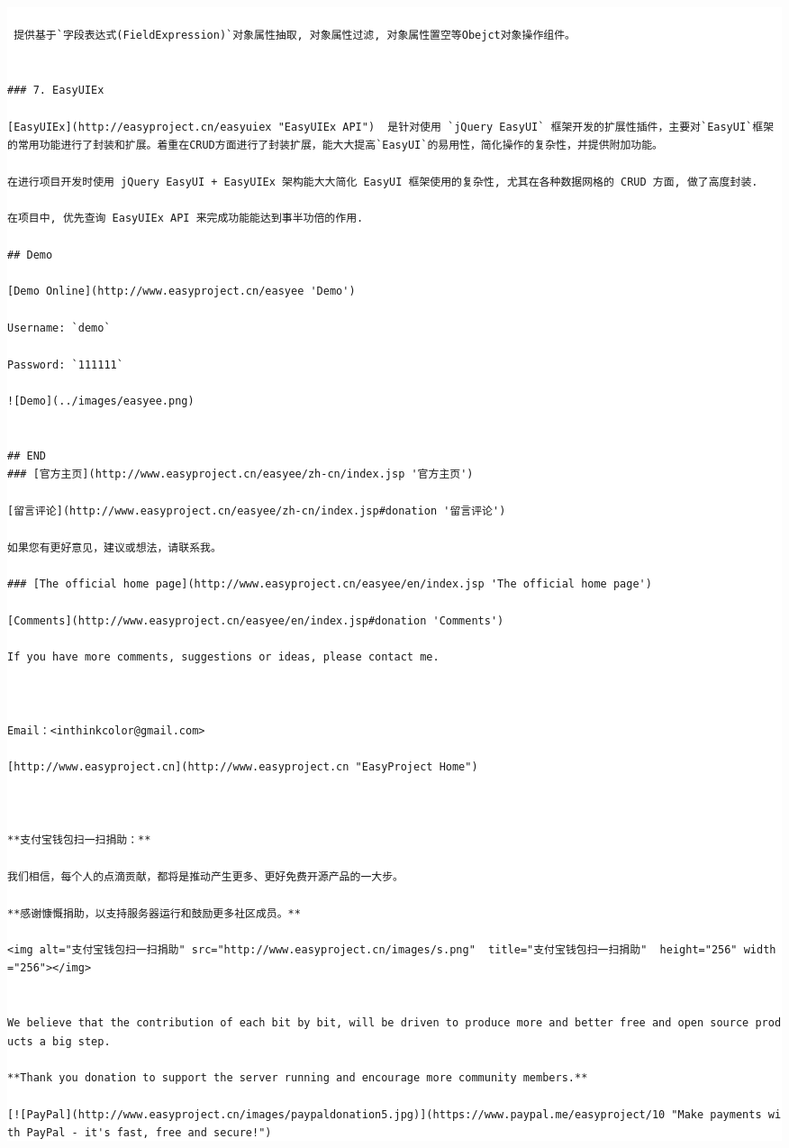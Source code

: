    ```
  
    提供基于`字段表达式(FieldExpression)`对象属性抽取, 对象属性过滤, 对象属性置空等Obejct对象操作组件。
 
       
### 7. EasyUIEx

[EasyUIEx](http://easyproject.cn/easyuiex "EasyUIEx API")  是针对使用 `jQuery EasyUI` 框架开发的扩展性插件，主要对`EasyUI`框架的常用功能进行了封装和扩展。着重在CRUD方面进行了封装扩展，能大大提高`EasyUI`的易用性，简化操作的复杂性，并提供附加功能。

在进行项目开发时使用 jQuery EasyUI + EasyUIEx 架构能大大简化 EasyUI 框架使用的复杂性, 尤其在各种数据网格的 CRUD 方面, 做了高度封装. 

在项目中, 优先查询 EasyUIEx API 来完成功能能达到事半功倍的作用. 
  
## Demo

[Demo Online](http://www.easyproject.cn/easyee 'Demo')

Username: `demo`

Password: `111111`

![Demo](../images/easyee.png)


## END
### [官方主页](http://www.easyproject.cn/easyee/zh-cn/index.jsp '官方主页')

[留言评论](http://www.easyproject.cn/easyee/zh-cn/index.jsp#donation '留言评论')

如果您有更好意见，建议或想法，请联系我。

### [The official home page](http://www.easyproject.cn/easyee/en/index.jsp 'The official home page')

[Comments](http://www.easyproject.cn/easyee/en/index.jsp#donation 'Comments')

If you have more comments, suggestions or ideas, please contact me.



Email：<inthinkcolor@gmail.com>

[http://www.easyproject.cn](http://www.easyproject.cn "EasyProject Home")



**支付宝钱包扫一扫捐助：**

我们相信，每个人的点滴贡献，都将是推动产生更多、更好免费开源产品的一大步。

**感谢慷慨捐助，以支持服务器运行和鼓励更多社区成员。**

<img alt="支付宝钱包扫一扫捐助" src="http://www.easyproject.cn/images/s.png"  title="支付宝钱包扫一扫捐助"  height="256" width="256"></img>


We believe that the contribution of each bit by bit, will be driven to produce more and better free and open source products a big step.

**Thank you donation to support the server running and encourage more community members.**

[![PayPal](http://www.easyproject.cn/images/paypaldonation5.jpg)](https://www.paypal.me/easyproject/10 "Make payments with PayPal - it's fast, free and secure!")
   ```